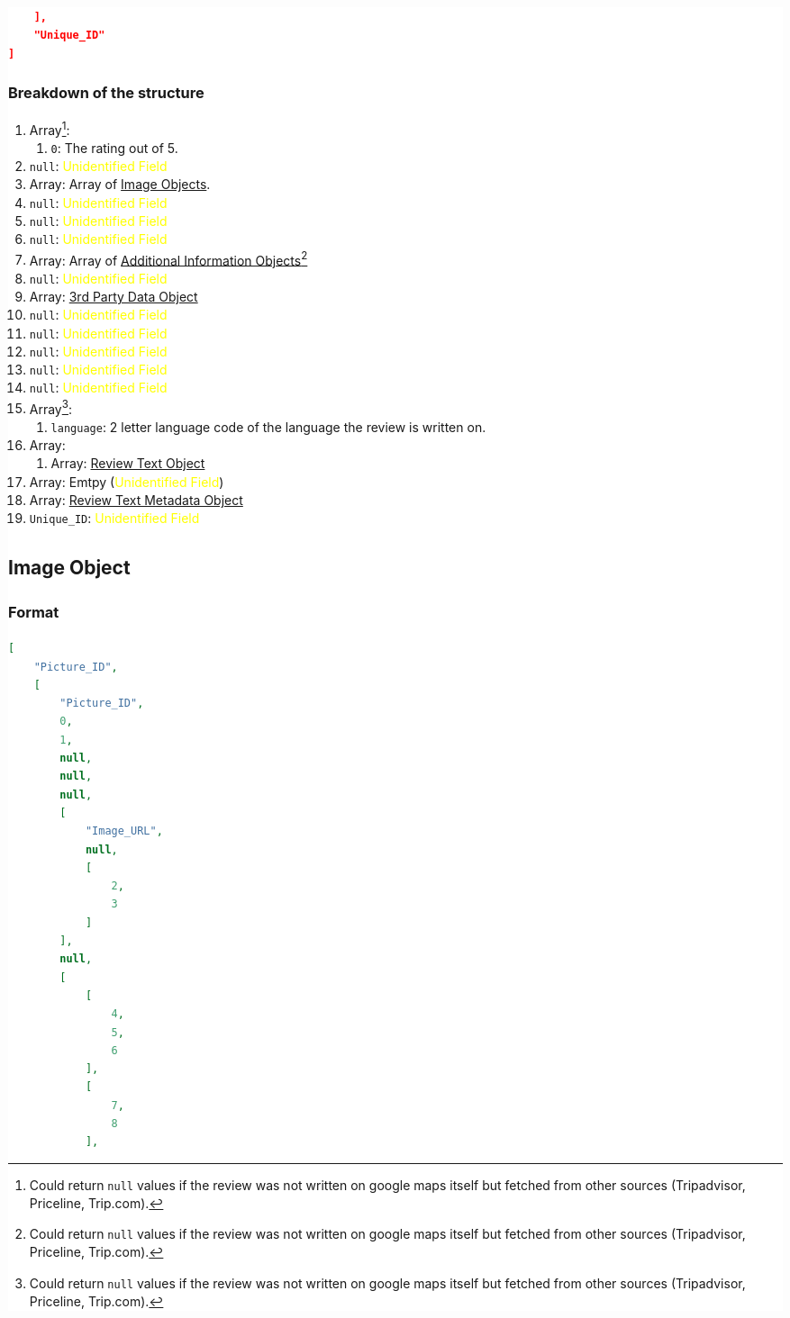 ```json
    ],
    "Unique_ID"
]
```

### Breakdown of the structure
1. Array[^3]: 
    1. `0`: The rating out of 5. 
2. `null`: <span style="color:yellow">Unidentified Field</span>
3. Array: Array of [Image Objects](#image-object).
4. `null`: <span style="color:yellow">Unidentified Field</span>
5. `null`: <span style="color:yellow">Unidentified Field</span>
6. `null`: <span style="color:yellow">Unidentified Field</span>
7. Array: Array of [Additional Information Objects](#additional-information-object)[^3]
8. `null`: <span style="color:yellow">Unidentified Field</span>
9. Array: [3rd Party Data Object](#3rd-party-data-object)
10. `null`: <span style="color:yellow">Unidentified Field</span>
11. `null`: <span style="color:yellow">Unidentified Field</span>
12. `null`: <span style="color:yellow">Unidentified Field</span>
13. `null`: <span style="color:yellow">Unidentified Field</span>
14. `null`: <span style="color:yellow">Unidentified Field</span>
15. Array[^3]:
    1. `language`: 2 letter language code of the language the review is written on.
16. Array:
    1. Array: [Review Text Object](#review-text-object)
17. Array: Emtpy (<span style="color:yellow">Unidentified Field</span>)
18. Array: [Review Text Metadata Object](#review-text-metadata-object)
19. `Unique_ID`: <span style="color:yellow">Unidentified Field</span>


## Image Object

### Format

```json
[
    "Picture_ID",
    [
        "Picture_ID",
        0,
        1,
        null,
        null,
        null,
        [
            "Image_URL",
            null,
            [
                2,
                3
            ]
        ],
        null,
        [
            [
                4,
                5,
                6
            ],
            [
                7,
                8
            ],
```

[^1]: `HexString2` is can be identified to be `HexString2` from the [place url](https://github.com/YasogaN/google-maps-review-scraper/blob/main/docs/urls/place.md#protcol-buffer-data-breakdown)
[^2]: Number of pictures might not return the same number in the contributors profile.
[^3]: Could return `null` values if the review was not written on google maps itself but fetched from other sources (Tripadvisor, Priceline, Trip.com).
[^4]: Value is not included if the review was not written on google maps itself but fetched from other sources (Tripadvisor, Priceline, Trip.com).
[^5]: If the source is Trip.com, the name would be displayed as `Trip.com Member`, If the google user is Anonymous, it would be displayed as `A Google User`. If the source is Priceline and wishes to be Anonymous, it would be displayed as `""`.